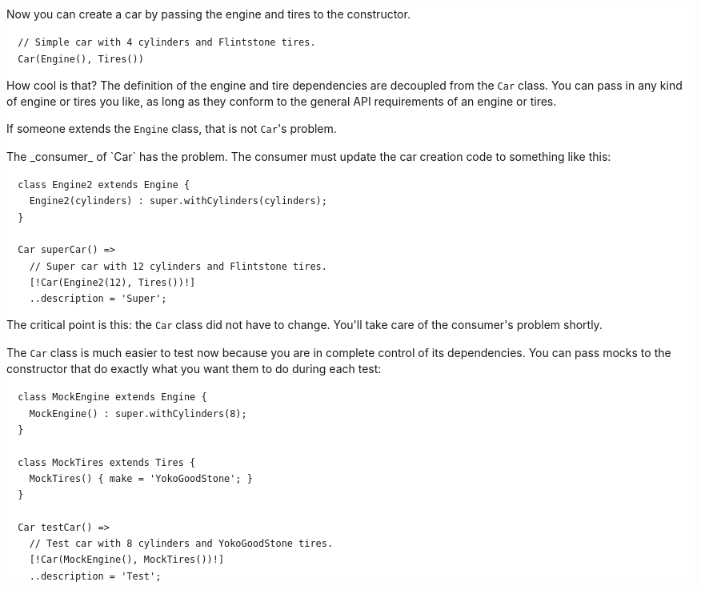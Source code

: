 Now you can create a car by passing the engine and tires to the constructor.

<?code-excerpt "lib/src/car/car_creations.dart (car-ctor-instantiation)"?>
```
  // Simple car with 4 cylinders and Flintstone tires.
  Car(Engine(), Tires())
```

How cool is that?
The definition of the engine and tire dependencies are
decoupled from the `Car` class.
You can pass in any kind of engine or tires you like, as long as they
conform to the general API requirements of an engine or tires.

If someone extends the `Engine` class, that is not `Car`'s problem.

<div class="l-sub-section" markdown="1">
  The _consumer_ of `Car` has the problem. The consumer must update the car creation code to
  something like this:

  <?code-excerpt "lib/src/car/car_creations.dart (car-ctor-instantiation-with-param)" replace="/Car\(E.*/[!$&!]/g"?>
  ```
    class Engine2 extends Engine {
      Engine2(cylinders) : super.withCylinders(cylinders);
    }

    Car superCar() =>
      // Super car with 12 cylinders and Flintstone tires.
      [!Car(Engine2(12), Tires())!]
      ..description = 'Super';
  ```

The critical point is this: the `Car` class did not have to change.
You'll take care of the consumer's problem shortly.

</div>

The `Car` class is much easier to test now because you are in complete control
of its dependencies.
You can pass mocks to the constructor that do exactly what you want them to do
during each test:

<?code-excerpt "lib/src/car/car_creations.dart (car-ctor-instantiation-with-mocks)" replace="/\bCar\(.*/[!$&!]/g"?>
```
  class MockEngine extends Engine {
    MockEngine() : super.withCylinders(8);
  }

  class MockTires extends Tires {
    MockTires() { make = 'YokoGoodStone'; }
  }

  Car testCar() =>
    // Test car with 8 cylinders and YokoGoodStone tires.
    [!Car(MockEngine(), MockTires())!]
    ..description = 'Test';
```


[@Component()]: /api/angular/angular/Component-class.html
[@Inject()]: /api/angular/angular/Inject-class.html
[ClassProvider]: /api/angular/angular/ClassProvider-class.html
[cascade]: {{site.dartlang}}/guides/language/language-tour#cascade
[ExistingProvider]: /api/angular/angular/ExistingProvider-class.html
[@Injectable()]: /api/angular/angular/Injectable-class.html
[Map]: {{site.dart_api}}/{{site.data.pkg-vers.SDK.channel}}/dart-core/Map-class.html
[OpaqueToken]: /api/angular/angular/OpaqueToken-class.html
[@Optional()]: /api/angular/angular/Optional-class.html
[provide()]: /api/angular/angular/provide
[Provider]: /api/angular/angular/Provider-class.html
[runApp()]: /api/angular/angular/runApp.html
[ValueProvider]: /api/angular/angular/ValueProvider-class.html